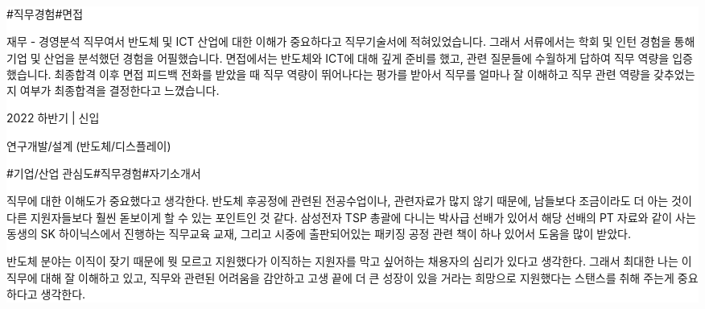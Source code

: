 #직무경험#면접

재무 - 경영분석 직무여서 반도체 및 ICT 산업에 대한 이해가 중요하다고 직무기술서에 적혀있었습니다. 그래서 서류에서는 학회 및 인턴 경험을 통해 기업 및 산업을 분석했던 경험을 어필했습니다. 면접에서는 반도체와 ICT에 대해 깊게 준비를 했고, 관련 질문들에 수월하게 답하여 직무 역량을 입증했습니다. 최종합격 이후 면접 피드백 전화를 받았을 때 직무 역량이 뛰어나다는 평가를 받아서 직무를 얼마나 잘 이해하고 직무 관련 역량을 갖추었는지 여부가 최종합격을 결정한다고 느꼈습니다.

2022 하반기 | 신입

연구개발/설계 (반도체/디스플레이)

#기업/산업 관심도#직무경험#자기소개서

직무에 대한 이해도가 중요했다고 생각한다. 반도체 후공정에 관련된 전공수업이나, 관련자료가 많지 않기 때문에, 남들보다 조금이라도 더 아는 것이 다른 지원자들보다 훨씬 돋보이게 할 수 있는 포인트인 것 같다. 삼성전자 TSP 총괄에 다니는 박사급 선배가 있어서 해당 선배의 PT 자료와 같이 사는 동생의 SK 하이닉스에서 진행하는 직무교육 교재, 그리고 시중에 출판되어있는 패키징 공정 관련 책이 하나 있어서 도움을 많이 받았다.

 반도체 분야는 이직이 잦기 때문에 뭣 모르고 지원했다가 이직하는 지원자를 막고 싶어하는 채용자의 심리가 있다고 생각한다. 그래서 최대한 나는 이 직무에 대해 잘 이해하고 있고, 직무와 관련된 어려움을 감안하고 고생 끝에 더 큰 성장이 있을 거라는 희망으로 지원했다는 스탠스를 취해 주는게 중요하다고 생각한다.

